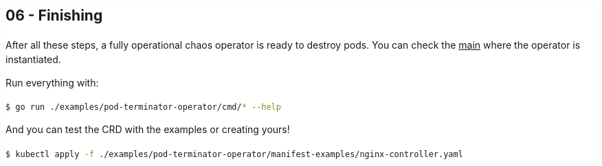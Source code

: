 
## 06 - Finishing

After all these steps, a fully operational chaos operator is ready to destroy pods. You can check the [main](https://github.com/yxxhero/kooper/blob/master/examples/pod-terminator-operator/cmd/main.go) where the operator is instantiated.

Run everything with:

```bash
$ go run ./examples/pod-terminator-operator/cmd/* --help
```

And you can test the CRD with the examples or creating yours!

```bash
$ kubectl apply -f ./examples/pod-terminator-operator/manifest-examples/nginx-controller.yaml 
```

